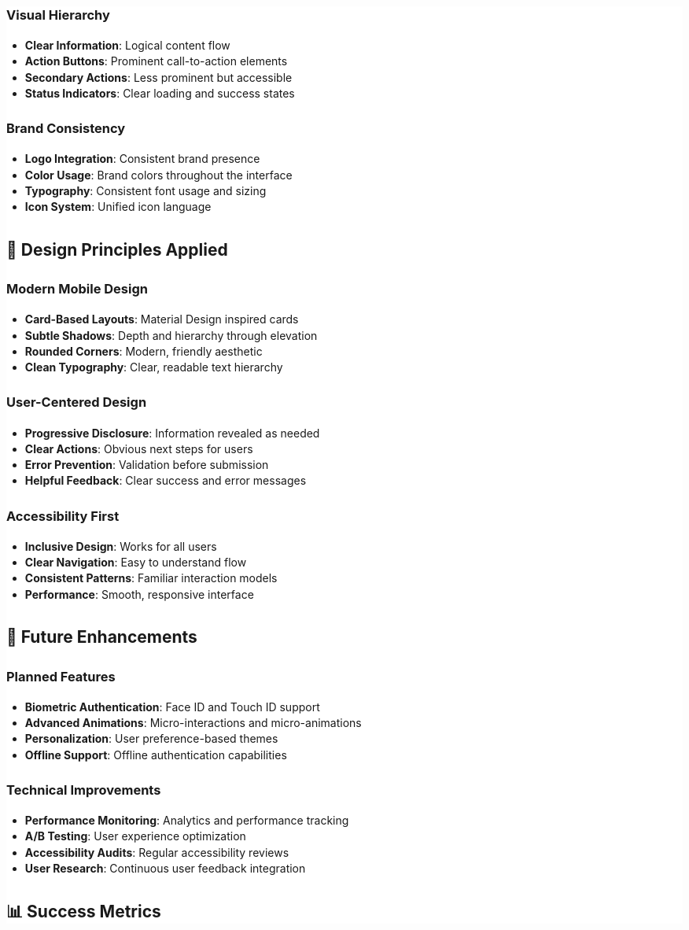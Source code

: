 ### Visual Hierarchy
- **Clear Information**: Logical content flow
- **Action Buttons**: Prominent call-to-action elements
- **Secondary Actions**: Less prominent but accessible
- **Status Indicators**: Clear loading and success states

### Brand Consistency
- **Logo Integration**: Consistent brand presence
- **Color Usage**: Brand colors throughout the interface
- **Typography**: Consistent font usage and sizing
- **Icon System**: Unified icon language

## 🎨 Design Principles Applied

### Modern Mobile Design
- **Card-Based Layouts**: Material Design inspired cards
- **Subtle Shadows**: Depth and hierarchy through elevation
- **Rounded Corners**: Modern, friendly aesthetic
- **Clean Typography**: Clear, readable text hierarchy

### User-Centered Design
- **Progressive Disclosure**: Information revealed as needed
- **Clear Actions**: Obvious next steps for users
- **Error Prevention**: Validation before submission
- **Helpful Feedback**: Clear success and error messages

### Accessibility First
- **Inclusive Design**: Works for all users
- **Clear Navigation**: Easy to understand flow
- **Consistent Patterns**: Familiar interaction models
- **Performance**: Smooth, responsive interface

## 🚀 Future Enhancements

### Planned Features
- **Biometric Authentication**: Face ID and Touch ID support
- **Advanced Animations**: Micro-interactions and micro-animations
- **Personalization**: User preference-based themes
- **Offline Support**: Offline authentication capabilities

### Technical Improvements
- **Performance Monitoring**: Analytics and performance tracking
- **A/B Testing**: User experience optimization
- **Accessibility Audits**: Regular accessibility reviews
- **User Research**: Continuous user feedback integration

## 📊 Success Metrics
